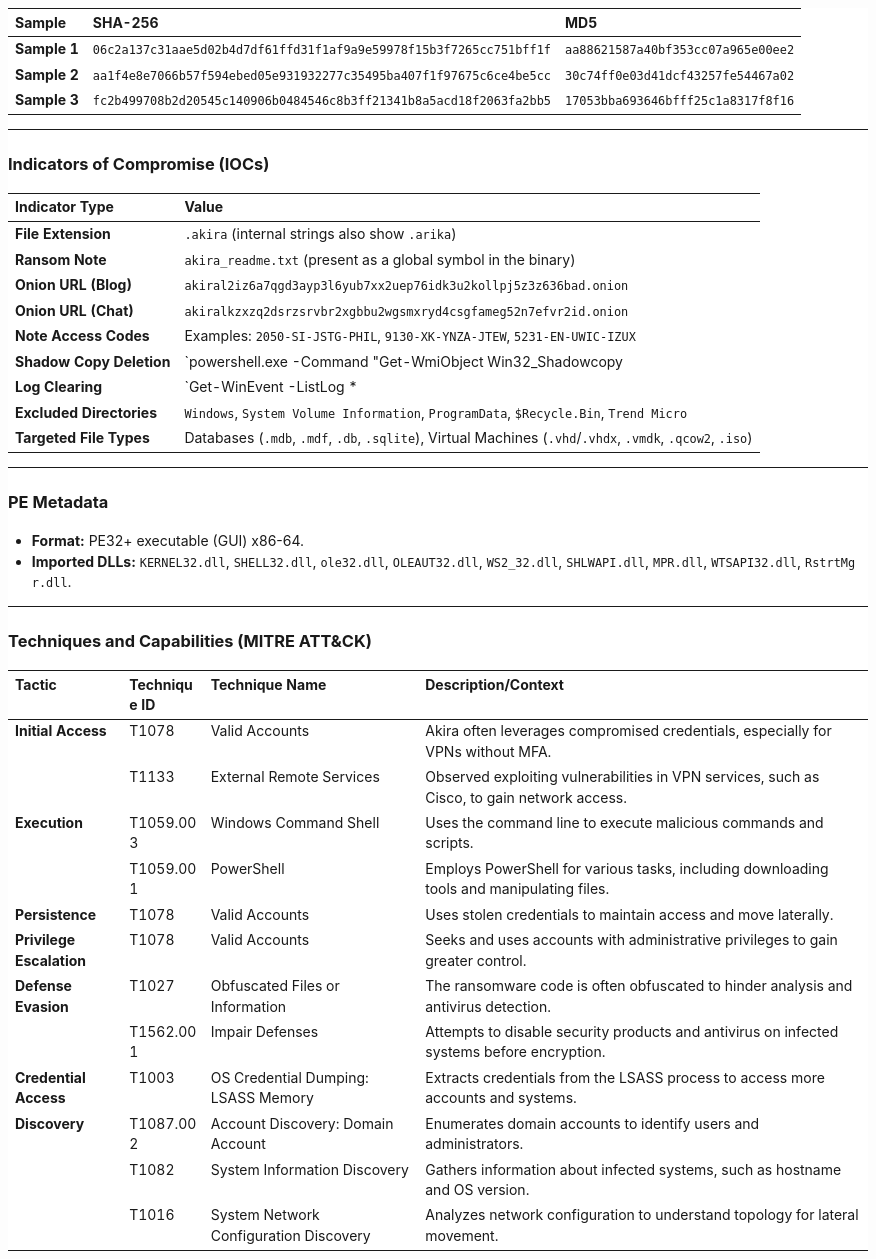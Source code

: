 | Sample | SHA-256 | MD5 |
| :--- | :--- | :--- |
| **Sample 1** | `06c2a137c31aae5d02b4d7df61ffd31f1af9a9e59978f15b3f7265cc751bff1f` | `aa88621587a40bf353cc07a965e00ee2` |
| **Sample 2** | `aa1f4e8e7066b57f594ebed05e931932277c35495ba407f1f97675c6ce4be5cc` | `30c74ff0e03d41dcf43257fe54467a02` |
| **Sample 3** | `fc2b499708b2d20545c140906b0484546c8b3ff21341b8a5acd18f2063fa2bb5` | `17053bba693646bfff25c1a8317f8f16` |

---

### Indicators of Compromise (IOCs)

| Indicator Type | Value |
| :--- | :--- |
| **File Extension** | `.akira` (internal strings also show `.arika`) |
| **Ransom Note** | `akira_readme.txt` (present as a global symbol in the binary) |
| **Onion URL (Blog)** | `akiral2iz6a7qgd3ayp3l6yub7xx2uep76idk3u2kollpj5z3z636bad.onion` |
| **Onion URL (Chat)** | `akiralkzxzq2dsrzsrvbr2xgbbu2wgsmxryd4csgfameg52n7efvr2id.onion` |
| **Note Access Codes** | Examples: `2050-SI-JSTG-PHIL`, `9130-XK-YNZA-JTEW`, `5231-EN-UWIC-IZUX` |
| **Shadow Copy Deletion** | `powershell.exe -Command "Get-WmiObject Win32_Shadowcopy | Remove-WmiObject"` |
| **Log Clearing** | `Get-WinEvent -ListLog * | ... Clear-Log($_.LogName)` |
| **Excluded Directories**| `Windows`, `System Volume Information`, `ProgramData`, `$Recycle.Bin`, `Trend Micro` |
| **Targeted File Types**| Databases (`.mdb`, `.mdf`, `.db`, `.sqlite`), Virtual Machines (`.vhd`/`.vhdx`, `.vmdk`, `.qcow2`, `.iso`) |

---

### PE Metadata

*   **Format:** PE32+ executable (GUI) x86-64.
*   **Imported DLLs:** `KERNEL32.dll`, `SHELL32.dll`, `ole32.dll`, `OLEAUT32.dll`, `WS2_32.dll`, `SHLWAPI.dll`, `MPR.dll`, `WTSAPI32.dll`, `RstrtMgr.dll`.

---

### Techniques and Capabilities (MITRE ATT&CK)

| Tactic | Technique ID | Technique Name | Description/Context |
| :--- | :--- | :--- | :--- |
| **Initial Access** | T1078 | Valid Accounts | Akira often leverages compromised credentials, especially for VPNs without MFA. |
| | T1133 | External Remote Services | Observed exploiting vulnerabilities in VPN services, such as Cisco, to gain network access. |
| **Execution** | T1059.003 | Windows Command Shell | Uses the command line to execute malicious commands and scripts. |
| | T1059.001 | PowerShell | Employs PowerShell for various tasks, including downloading tools and manipulating files. |
| **Persistence** | T1078 | Valid Accounts | Uses stolen credentials to maintain access and move laterally. |
| **Privilege Escalation** | T1078 | Valid Accounts | Seeks and uses accounts with administrative privileges to gain greater control. |
| **Defense Evasion** | T1027 | Obfuscated Files or Information | The ransomware code is often obfuscated to hinder analysis and antivirus detection. |
| | T1562.001 | Impair Defenses | Attempts to disable security products and antivirus on infected systems before encryption. |
| **Credential Access** | T1003 | OS Credential Dumping: LSASS Memory | Extracts credentials from the LSASS process to access more accounts and systems. |
| **Discovery** | T1087.002 | Account Discovery: Domain Account | Enumerates domain accounts to identify users and administrators. |
| | T1082 | System Information Discovery | Gathers information about infected systems, such as hostname and OS version. |
| | T1016 | System Network Configuration Discovery | Analyzes network configuration to understand topology for lateral movement. |